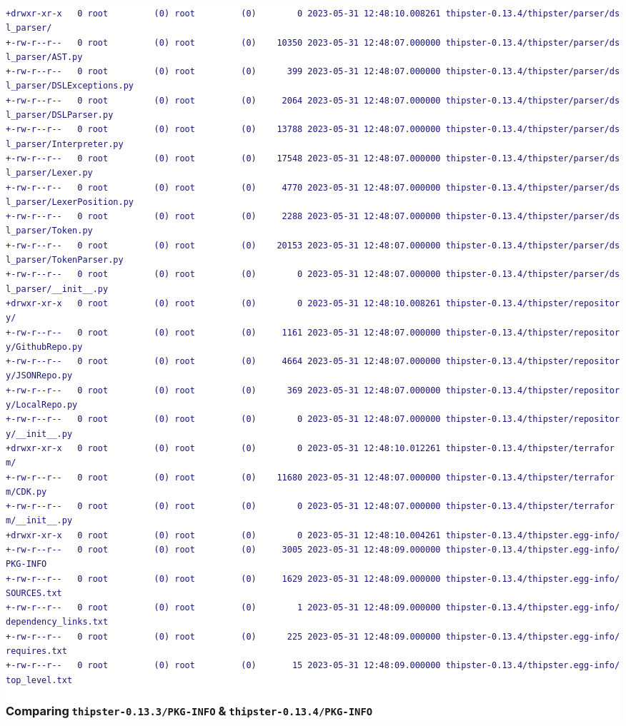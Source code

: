 ```diff
+drwxr-xr-x   0 root         (0) root         (0)        0 2023-05-31 12:48:10.008261 thipster-0.13.4/thipster/parser/dsl_parser/
+-rw-r--r--   0 root         (0) root         (0)    10350 2023-05-31 12:48:07.000000 thipster-0.13.4/thipster/parser/dsl_parser/AST.py
+-rw-r--r--   0 root         (0) root         (0)      399 2023-05-31 12:48:07.000000 thipster-0.13.4/thipster/parser/dsl_parser/DSLExceptions.py
+-rw-r--r--   0 root         (0) root         (0)     2064 2023-05-31 12:48:07.000000 thipster-0.13.4/thipster/parser/dsl_parser/DSLParser.py
+-rw-r--r--   0 root         (0) root         (0)    13788 2023-05-31 12:48:07.000000 thipster-0.13.4/thipster/parser/dsl_parser/Interpreter.py
+-rw-r--r--   0 root         (0) root         (0)    17548 2023-05-31 12:48:07.000000 thipster-0.13.4/thipster/parser/dsl_parser/Lexer.py
+-rw-r--r--   0 root         (0) root         (0)     4770 2023-05-31 12:48:07.000000 thipster-0.13.4/thipster/parser/dsl_parser/LexerPosition.py
+-rw-r--r--   0 root         (0) root         (0)     2288 2023-05-31 12:48:07.000000 thipster-0.13.4/thipster/parser/dsl_parser/Token.py
+-rw-r--r--   0 root         (0) root         (0)    20153 2023-05-31 12:48:07.000000 thipster-0.13.4/thipster/parser/dsl_parser/TokenParser.py
+-rw-r--r--   0 root         (0) root         (0)        0 2023-05-31 12:48:07.000000 thipster-0.13.4/thipster/parser/dsl_parser/__init__.py
+drwxr-xr-x   0 root         (0) root         (0)        0 2023-05-31 12:48:10.008261 thipster-0.13.4/thipster/repository/
+-rw-r--r--   0 root         (0) root         (0)     1161 2023-05-31 12:48:07.000000 thipster-0.13.4/thipster/repository/GithubRepo.py
+-rw-r--r--   0 root         (0) root         (0)     4664 2023-05-31 12:48:07.000000 thipster-0.13.4/thipster/repository/JSONRepo.py
+-rw-r--r--   0 root         (0) root         (0)      369 2023-05-31 12:48:07.000000 thipster-0.13.4/thipster/repository/LocalRepo.py
+-rw-r--r--   0 root         (0) root         (0)        0 2023-05-31 12:48:07.000000 thipster-0.13.4/thipster/repository/__init__.py
+drwxr-xr-x   0 root         (0) root         (0)        0 2023-05-31 12:48:10.012261 thipster-0.13.4/thipster/terraform/
+-rw-r--r--   0 root         (0) root         (0)    11680 2023-05-31 12:48:07.000000 thipster-0.13.4/thipster/terraform/CDK.py
+-rw-r--r--   0 root         (0) root         (0)        0 2023-05-31 12:48:07.000000 thipster-0.13.4/thipster/terraform/__init__.py
+drwxr-xr-x   0 root         (0) root         (0)        0 2023-05-31 12:48:10.004261 thipster-0.13.4/thipster.egg-info/
+-rw-r--r--   0 root         (0) root         (0)     3005 2023-05-31 12:48:09.000000 thipster-0.13.4/thipster.egg-info/PKG-INFO
+-rw-r--r--   0 root         (0) root         (0)     1629 2023-05-31 12:48:09.000000 thipster-0.13.4/thipster.egg-info/SOURCES.txt
+-rw-r--r--   0 root         (0) root         (0)        1 2023-05-31 12:48:09.000000 thipster-0.13.4/thipster.egg-info/dependency_links.txt
+-rw-r--r--   0 root         (0) root         (0)      225 2023-05-31 12:48:09.000000 thipster-0.13.4/thipster.egg-info/requires.txt
+-rw-r--r--   0 root         (0) root         (0)       15 2023-05-31 12:48:09.000000 thipster-0.13.4/thipster.egg-info/top_level.txt
```

### Comparing `thipster-0.13.3/PKG-INFO` & `thipster-0.13.4/PKG-INFO`
